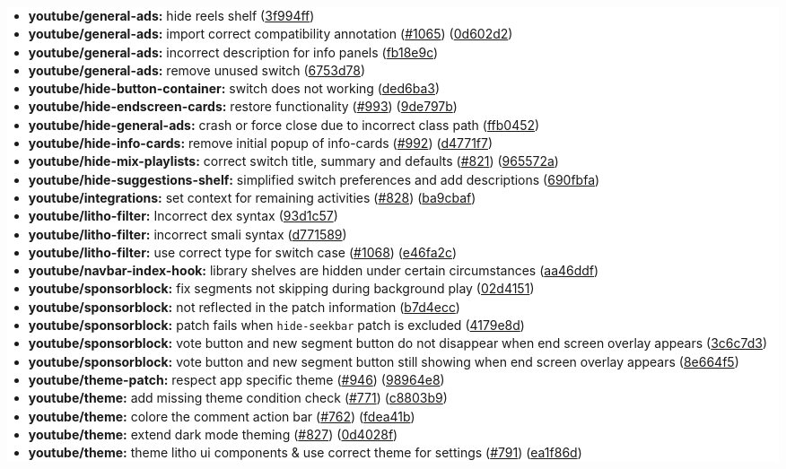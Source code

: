 * **youtube/general-ads:** hide reels shelf ([3f994ff](https://github.com/rmnscnce/revanced-patches/commit/3f994ff18edc1a5218983504db467b6b6beeb474))
* **youtube/general-ads:** import correct compatibility annotation ([#1065](https://github.com/rmnscnce/revanced-patches/issues/1065)) ([0d602d2](https://github.com/rmnscnce/revanced-patches/commit/0d602d2a8353654715c8dbe47a385b2ee7aaba8e))
* **youtube/general-ads:** incorrect description for info panels ([fb18e9c](https://github.com/rmnscnce/revanced-patches/commit/fb18e9c2edf6e9147b309fd38ccd3cad077fa859))
* **youtube/general-ads:** remove unused switch ([6753d78](https://github.com/rmnscnce/revanced-patches/commit/6753d7856732a7b94e5b1530df78fa3e48c9ee08))
* **youtube/hide-button-container:** switch does not working ([ded6ba3](https://github.com/rmnscnce/revanced-patches/commit/ded6ba383a2b5e281b039129ccee4e6ef4858ff9))
* **youtube/hide-endscreen-cards:** restore functionality ([#993](https://github.com/rmnscnce/revanced-patches/issues/993)) ([9de797b](https://github.com/rmnscnce/revanced-patches/commit/9de797bf05de970caacad9172bf543c9bd1e2797))
* **youtube/hide-general-ads:** crash or force close due to incorrect class path ([ffb0452](https://github.com/rmnscnce/revanced-patches/commit/ffb045251a0ec565c9c1a6b0e44ab9f9e03d085a))
* **youtube/hide-info-cards:** remove initial popup of info-cards ([#992](https://github.com/rmnscnce/revanced-patches/issues/992)) ([d4771f7](https://github.com/rmnscnce/revanced-patches/commit/d4771f7c9aa6fd312192524f50c041dffe25f1a7))
* **youtube/hide-mix-playlists:** correct switch title, summary and defaults ([#821](https://github.com/rmnscnce/revanced-patches/issues/821)) ([965572a](https://github.com/rmnscnce/revanced-patches/commit/965572a28b9d6cee899f68bf79b9afd71dd69bbd))
* **youtube/hide-suggestions-shelf:** simplified switch preferences and add descriptions ([690fbfa](https://github.com/rmnscnce/revanced-patches/commit/690fbfa2e03e571cbba4debc0b57ba239d9d7fba))
* **youtube/integrations:** set context for remaining activities ([#828](https://github.com/rmnscnce/revanced-patches/issues/828)) ([ba9cbaf](https://github.com/rmnscnce/revanced-patches/commit/ba9cbaf127c4b24890535997ce28882458e03e78))
* **youtube/litho-filter:** Incorrect dex syntax ([93d1c57](https://github.com/rmnscnce/revanced-patches/commit/93d1c57390f9d3c9f765c23144362e3466953254))
* **youtube/litho-filter:** incorrect smali syntax ([d771589](https://github.com/rmnscnce/revanced-patches/commit/d771589db160fcec20035bf50ea6c2c2de7a880a))
* **youtube/litho-filter:** use correct type for switch case ([#1068](https://github.com/rmnscnce/revanced-patches/issues/1068)) ([e46fa2c](https://github.com/rmnscnce/revanced-patches/commit/e46fa2c6a7be343e56812ff99c616db203f2de7e))
* **youtube/navbar-index-hook:** library shelves are hidden under certain circumstances ([aa46ddf](https://github.com/rmnscnce/revanced-patches/commit/aa46ddf4c97b6af306c3854dbb404d0e1be7e257))
* **youtube/sponsorblock:** fix segments not skipping during background play ([02d4151](https://github.com/rmnscnce/revanced-patches/commit/02d415103aa045dccb88108b22bdbda29e0066ae))
* **youtube/sponsorblock:** not reflected in the patch information ([b7d4ecc](https://github.com/rmnscnce/revanced-patches/commit/b7d4ecccabdfed8d477b4b34e36fd076a73df423))
* **youtube/sponsorblock:** patch fails when `hide-seekbar` patch is excluded ([4179e8d](https://github.com/rmnscnce/revanced-patches/commit/4179e8dadca2a6a418e1b5863e42e0a10143ccb2))
* **youtube/sponsorblock:** vote button and new segment button do not disappear when end screen overlay appears ([3c6c7d3](https://github.com/rmnscnce/revanced-patches/commit/3c6c7d396580c9436782c6ca3cb7566e13721466))
* **youtube/sponsorblock:** vote button and new segment button still showing when end screen overlay appears ([8e664f5](https://github.com/rmnscnce/revanced-patches/commit/8e664f5edaa60dca01203d58aa5304f60e4596d0))
* **youtube/theme-patch:** respect app specific theme ([#946](https://github.com/rmnscnce/revanced-patches/issues/946)) ([98964e8](https://github.com/rmnscnce/revanced-patches/commit/98964e8e4973ff5d0361cc509febed397ff657c7))
* **youtube/theme:** add missing theme condition check ([#771](https://github.com/rmnscnce/revanced-patches/issues/771)) ([c8803b9](https://github.com/rmnscnce/revanced-patches/commit/c8803b9951e1f9a8b2b32187da958c463a8db0fd))
* **youtube/theme:** colore the comment action bar ([#762](https://github.com/rmnscnce/revanced-patches/issues/762)) ([fdea41b](https://github.com/rmnscnce/revanced-patches/commit/fdea41ba94fafc2a327d7f1f7efddacc195ac8d4))
* **youtube/theme:** extend dark mode theming ([#827](https://github.com/rmnscnce/revanced-patches/issues/827)) ([0d4028f](https://github.com/rmnscnce/revanced-patches/commit/0d4028fa8f0e96fbd02c6b08396a1fbd2b8472fa))
* **youtube/theme:** theme litho ui components & use correct theme for settings ([#791](https://github.com/rmnscnce/revanced-patches/issues/791)) ([ea1f86d](https://github.com/rmnscnce/revanced-patches/commit/ea1f86d3125bff0186b8411fbd55e35c08d35a1a))